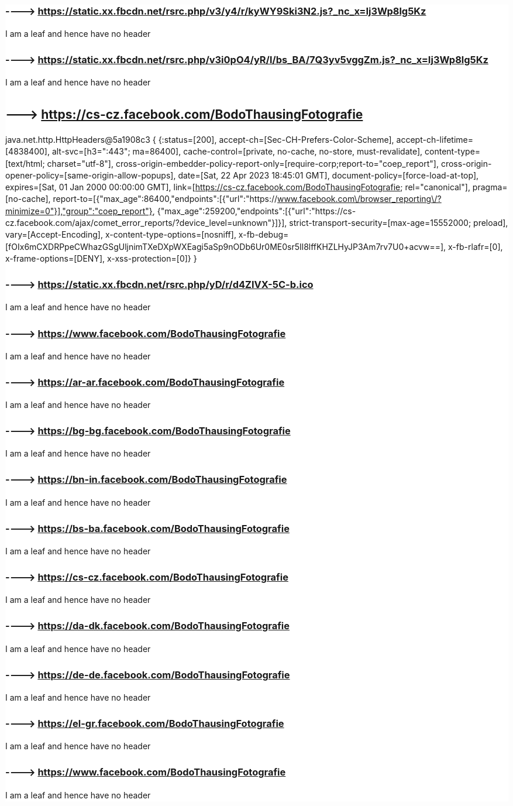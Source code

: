 ### ----> **https://static.xx.fbcdn.net/rsrc.php/v3/y4/r/kyWY9Ski3N2.js?_nc_x=Ij3Wp8lg5Kz** <br>
I am a leaf and hence have no header
### ----> **https://static.xx.fbcdn.net/rsrc.php/v3i0pO4/yR/l/bs_BA/7Q3yv5vggZm.js?_nc_x=Ij3Wp8lg5Kz** <br>
I am a leaf and hence have no header
## ---> **https://cs-cz.facebook.com/BodoThausingFotografie** <br>
java.net.http.HttpHeaders@5a1908c3 { {:status=[200], accept-ch=[Sec-CH-Prefers-Color-Scheme], accept-ch-lifetime=[4838400], alt-svc=[h3=":443"; ma=86400], cache-control=[private, no-cache, no-store, must-revalidate], content-type=[text/html; charset="utf-8"], cross-origin-embedder-policy-report-only=[require-corp;report-to="coep_report"], cross-origin-opener-policy=[same-origin-allow-popups], date=[Sat, 22 Apr 2023 18:45:01 GMT], document-policy=[force-load-at-top], expires=[Sat, 01 Jan 2000 00:00:00 GMT], link=[<https://cs-cz.facebook.com/BodoThausingFotografie>; rel="canonical"], pragma=[no-cache], report-to=[{"max_age":86400,"endpoints":[{"url":"https:\/\/www.facebook.com\/browser_reporting\/?minimize=0"}],"group":"coep_report"}, {"max_age":259200,"endpoints":[{"url":"https:\/\/cs-cz.facebook.com\/ajax\/comet_error_reports\/?device_level=unknown"}]}], strict-transport-security=[max-age=15552000; preload], vary=[Accept-Encoding], x-content-type-options=[nosniff], x-fb-debug=[fOIx6mCXDRPpeCWhazGSgUljnimTXeDXpWXEagi5aSp9nODb6Ur0ME0sr5Il8lffKHZLHyJP3Am7rv7U0+acvw==], x-fb-rlafr=[0], x-frame-options=[DENY], x-xss-protection=[0]} }
### ----> **https://static.xx.fbcdn.net/rsrc.php/yD/r/d4ZIVX-5C-b.ico** <br>
I am a leaf and hence have no header
### ----> **https://www.facebook.com/BodoThausingFotografie** <br>
I am a leaf and hence have no header
### ----> **https://ar-ar.facebook.com/BodoThausingFotografie** <br>
I am a leaf and hence have no header
### ----> **https://bg-bg.facebook.com/BodoThausingFotografie** <br>
I am a leaf and hence have no header
### ----> **https://bn-in.facebook.com/BodoThausingFotografie** <br>
I am a leaf and hence have no header
### ----> **https://bs-ba.facebook.com/BodoThausingFotografie** <br>
I am a leaf and hence have no header
### ----> **https://cs-cz.facebook.com/BodoThausingFotografie** <br>
I am a leaf and hence have no header
### ----> **https://da-dk.facebook.com/BodoThausingFotografie** <br>
I am a leaf and hence have no header
### ----> **https://de-de.facebook.com/BodoThausingFotografie** <br>
I am a leaf and hence have no header
### ----> **https://el-gr.facebook.com/BodoThausingFotografie** <br>
I am a leaf and hence have no header
### ----> **https://www.facebook.com/BodoThausingFotografie** <br>
I am a leaf and hence have no header